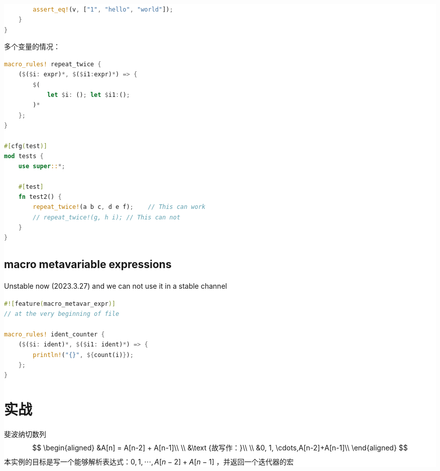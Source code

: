 ```rust
        assert_eq!(v, ["1", "hello", "world"]);
    }
}
```

多个变量的情况：

```rust
macro_rules! repeat_twice {
    ($($i: expr)*, $($i1:expr)*) => {
        $(
            let $i: (); let $i1:();
        )*
    };
}

#[cfg(test)]
mod tests {
    use super::*;

    #[test]
    fn test2() {
        repeat_twice!(a b c, d e f);    // This can work
        // repeat_twice!(g, h i); // This can not
    }
}
```

## macro metavariable expressions

Unstable now (2023.3.27) and we can not use it in a stable channel

```rust
#![feature(macro_metavar_expr)]
// at the very beginning of file

macro_rules! ident_counter {
    ($($i: ident)*, $($i1: ident)*) => {
        println!("{}", ${count(i)});
    };
}
```

# 实战

斐波纳切数列
$$
\begin{aligned}
&A[n] = A[n-2] + A[n-1]\\
\\
&\text {故写作：}\\
\\
&0, 1, \cdots,A[n-2]+A[n-1]\\
\end{aligned}
$$
本实例的目标是写一个能够解析表达式：$0, 1, \cdots,A[n-2]+A[n-1]$ ，并返回一个迭代器的宏
